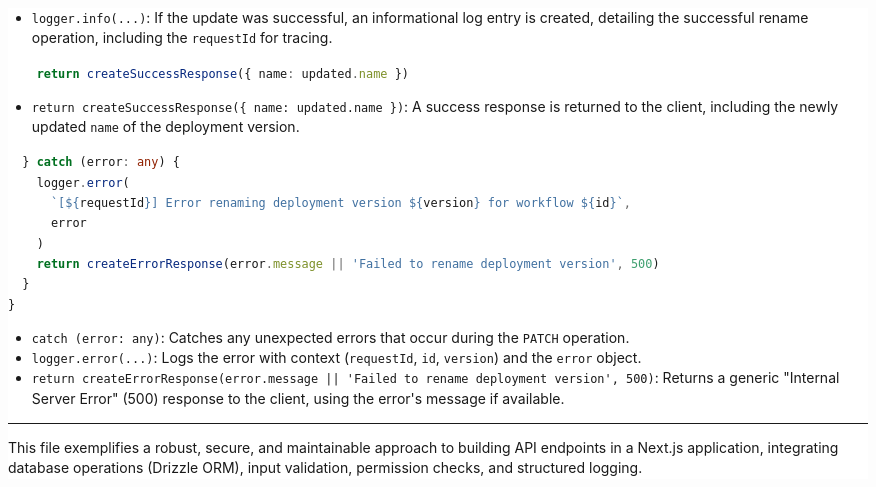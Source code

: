 *   `logger.info(...)`: If the update was successful, an informational log entry is created, detailing the successful rename operation, including the `requestId` for tracing.

```typescript
    return createSuccessResponse({ name: updated.name })
```

*   `return createSuccessResponse({ name: updated.name })`: A success response is returned to the client, including the newly updated `name` of the deployment version.

```typescript
  } catch (error: any) {
    logger.error(
      `[${requestId}] Error renaming deployment version ${version} for workflow ${id}`,
      error
    )
    return createErrorResponse(error.message || 'Failed to rename deployment version', 500)
  }
}
```

*   `catch (error: any)`: Catches any unexpected errors that occur during the `PATCH` operation.
*   `logger.error(...)`: Logs the error with context (`requestId`, `id`, `version`) and the `error` object.
*   `return createErrorResponse(error.message || 'Failed to rename deployment version', 500)`: Returns a generic "Internal Server Error" (500) response to the client, using the error's message if available.

---

This file exemplifies a robust, secure, and maintainable approach to building API endpoints in a Next.js application, integrating database operations (Drizzle ORM), input validation, permission checks, and structured logging.